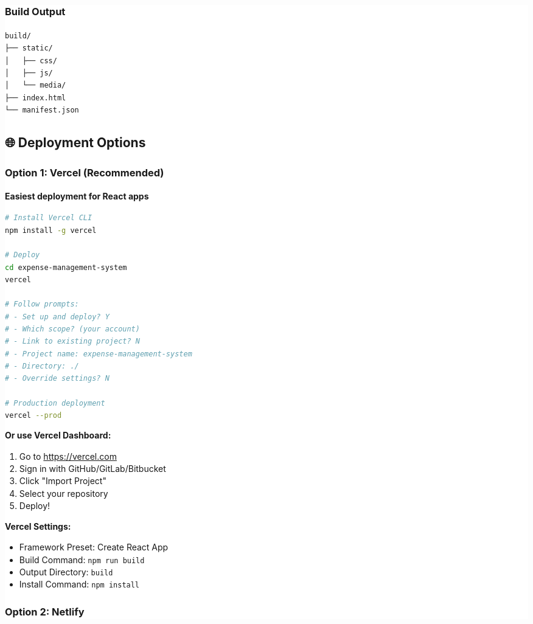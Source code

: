 ### Build Output
```
build/
├── static/
│   ├── css/
│   ├── js/
│   └── media/
├── index.html
└── manifest.json
```

## 🌐 Deployment Options

### Option 1: Vercel (Recommended)

**Easiest deployment for React apps**

```bash
# Install Vercel CLI
npm install -g vercel

# Deploy
cd expense-management-system
vercel

# Follow prompts:
# - Set up and deploy? Y
# - Which scope? (your account)
# - Link to existing project? N
# - Project name: expense-management-system
# - Directory: ./
# - Override settings? N

# Production deployment
vercel --prod
```

**Or use Vercel Dashboard:**
1. Go to https://vercel.com
2. Sign in with GitHub/GitLab/Bitbucket
3. Click "Import Project"
4. Select your repository
5. Deploy!

**Vercel Settings:**
- Framework Preset: Create React App
- Build Command: `npm run build`
- Output Directory: `build`
- Install Command: `npm install`

### Option 2: Netlify
